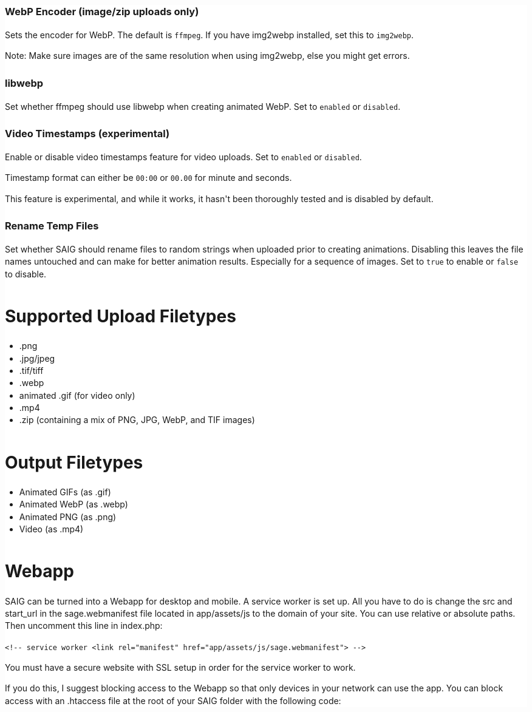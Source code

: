 ### WebP Encoder (image/zip uploads only)
Sets the encoder for WebP. The default is `ffmpeg`. If you have img2webp installed, set this to `img2webp`.

Note: Make sure images are of the same resolution when using img2webp, else you might get errors.

### libwebp
Set whether ffmpeg should use libwebp when creating animated WebP. Set to `enabled` or `disabled`.

### Video Timestamps (experimental)
Enable or disable video timestamps feature for video uploads. Set to `enabled` or `disabled`.

Timestamp format can either be `00:00` or `00.00` for minute and seconds.

This feature is experimental, and while it works, it hasn't been thoroughly tested and is disabled by default.

### Rename Temp Files
Set whether SAIG should rename files to random strings when uploaded prior to creating animations. Disabling this leaves the file names untouched and can make for better animation results. Especially for a sequence of images. Set to `true` to enable or `false` to disable.

# Supported Upload Filetypes
* .png
* .jpg/jpeg
* .tif/tiff
* .webp
* animated .gif (for video only)
* .mp4
* .zip (containing a mix of PNG, JPG, WebP, and TIF images)

# Output Filetypes
* Animated GIFs (as .gif)
* Animated WebP (as .webp)
* Animated PNG (as .png)
* Video (as .mp4)

# Webapp
SAIG can be turned into a Webapp for desktop and mobile. A service worker is set up. All you have to do is change the src and start_url in the sage.webmanifest file located in app/assets/js to the domain of your site. You can use relative or absolute paths. Then uncomment this line in index.php:

`<!-- service worker <link rel="manifest" href="app/assets/js/sage.webmanifest"> -->`

You must have a secure website with SSL setup in order for the service worker to work.

If you do this, I suggest blocking access to the Webapp so that only devices in your network can use the app. You can block access with an .htaccess file at the root of your SAIG folder with the following code:
